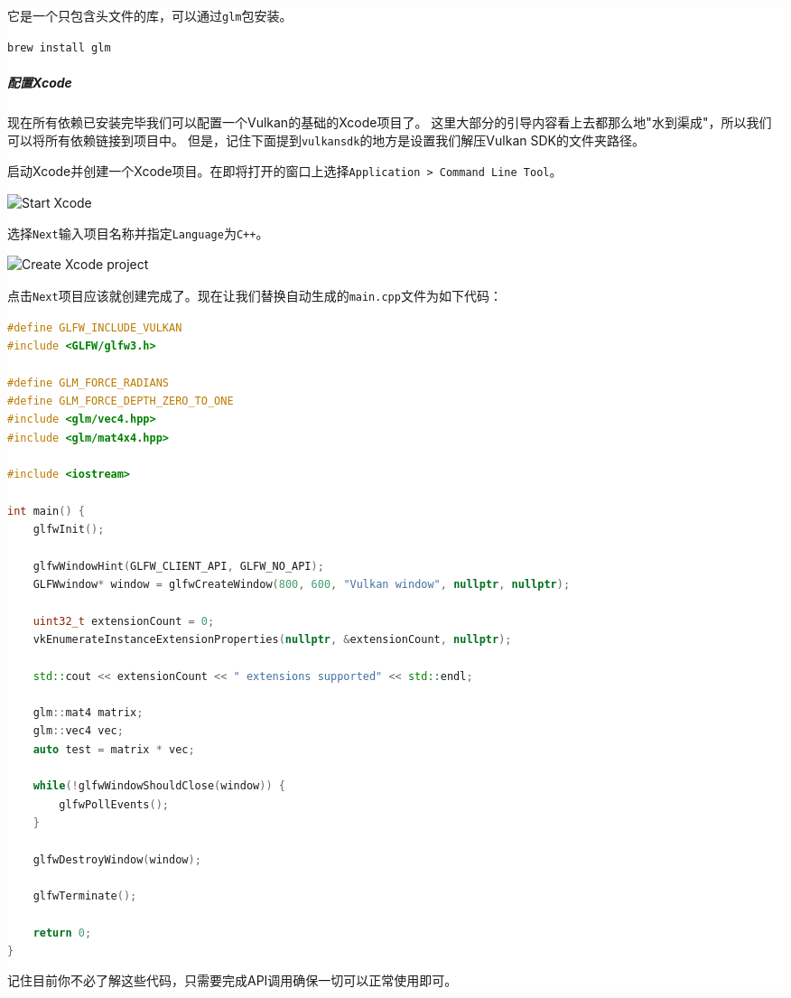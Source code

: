 它是一个只包含头文件的库，可以通过`glm`包安装。
```bash 
brew install glm
```

##### 配置Xcode
现在所有依赖已安装完毕我们可以配置一个Vulkan的基础的Xcode项目了。
这里大部分的引导内容看上去都那么地"水到渠成"，所以我们可以将所有依赖链接到项目中。
但是，记住下面提到`vulkansdk`的地方是设置我们解压Vulkan SDK的文件夹路径。

启动Xcode并创建一个Xcode项目。在即将打开的窗口上选择`Application > Command Line Tool`。

![Start Xcode](https://vulkan-tutorial.com/images/xcode_new_project.png)

选择`Next`输入项目名称并指定`Language`为`C++`。

![Create Xcode project](https://vulkan-tutorial.com/images/xcode_new_project_2.png)

点击`Next`项目应该就创建完成了。现在让我们替换自动生成的`main.cpp`文件为如下代码：
```c++
#define GLFW_INCLUDE_VULKAN
#include <GLFW/glfw3.h>

#define GLM_FORCE_RADIANS
#define GLM_FORCE_DEPTH_ZERO_TO_ONE
#include <glm/vec4.hpp>
#include <glm/mat4x4.hpp>

#include <iostream>

int main() {
    glfwInit();

    glfwWindowHint(GLFW_CLIENT_API, GLFW_NO_API);
    GLFWwindow* window = glfwCreateWindow(800, 600, "Vulkan window", nullptr, nullptr);

    uint32_t extensionCount = 0;
    vkEnumerateInstanceExtensionProperties(nullptr, &extensionCount, nullptr);

    std::cout << extensionCount << " extensions supported" << std::endl;

    glm::mat4 matrix;
    glm::vec4 vec;
    auto test = matrix * vec;

    while(!glfwWindowShouldClose(window)) {
        glfwPollEvents();
    }

    glfwDestroyWindow(window);

    glfwTerminate();

    return 0;
}
```
记住目前你不必了解这些代码，只需要完成API调用确保一切可以正常使用即可。
